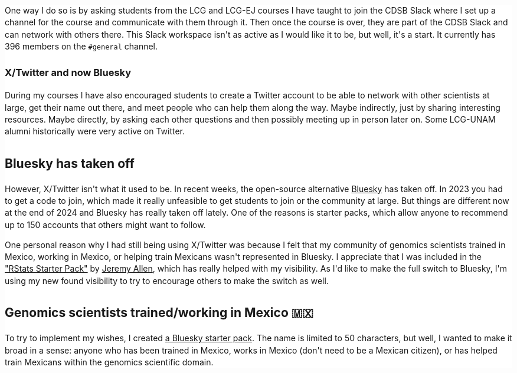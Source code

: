 One way I do so is by asking students from the LCG and LCG-EJ courses I have taught to join the CDSB Slack where I set up a channel for the course and communicate with them through it. Then once the course is over, they are part of the CDSB Slack and can network with others there. This Slack workspace isn't as active as I would like it to be, but well, it's a start. It currently has 396 members on the `#general` channel.


### X/Twitter and now Bluesky

During my courses I have also encouraged students to create a Twitter account to be able to network with other scientists at large, get their name out there, and meet people who can help them along the way. Maybe indirectly, just by sharing interesting resources. Maybe directly, by asking each other questions and then possibly meeting up in person later on. Some LCG-UNAM alumni historically were very active on Twitter.

## Bluesky has taken off

However, X/Twitter isn't what it used to be. In recent weeks, the open-source alternative [Bluesky](https://bsky.app/) has taken off. In 2023 you had to get a code to join, which made it really unfeasible to get students to join or the community at large. But things are different now at the end of 2024 and Bluesky has really taken off lately. One of the reasons is starter packs, which allow anyone to recommend up to 150 accounts that others might want to follow.

One personal reason why I had still being using X/Twitter was because I felt that my community of genomics scientists trained in Mexico, working in Mexico, or helping train Mexicans wasn't represented in Bluesky. I appreciate that I was included in the ["RStats Starter Pack"](https://bsky.app/profile/jeremy-data.bsky.social/post/3l6x3gmsxqe2z) by [Jeremy Allen](https://bsky.app/profile/jeremy-data.bsky.social), which has really helped with my visibility. As I'd like to make the full switch to Bluesky, I'm using my new found visibility to try to encourage others to make the switch as well.

## Genomics scientists trained/working in Mexico 🇲🇽

To try to implement my wishes, I created [a Bluesky starter pack](https://go.bsky.app/5bWBN5V). The name is limited to 50 characters, but well, I wanted to make it broad in a sense: anyone who has been trained in Mexico, works in Mexico (don't need to be a Mexican citizen), or has helped train Mexicans within the genomics scientific domain.
